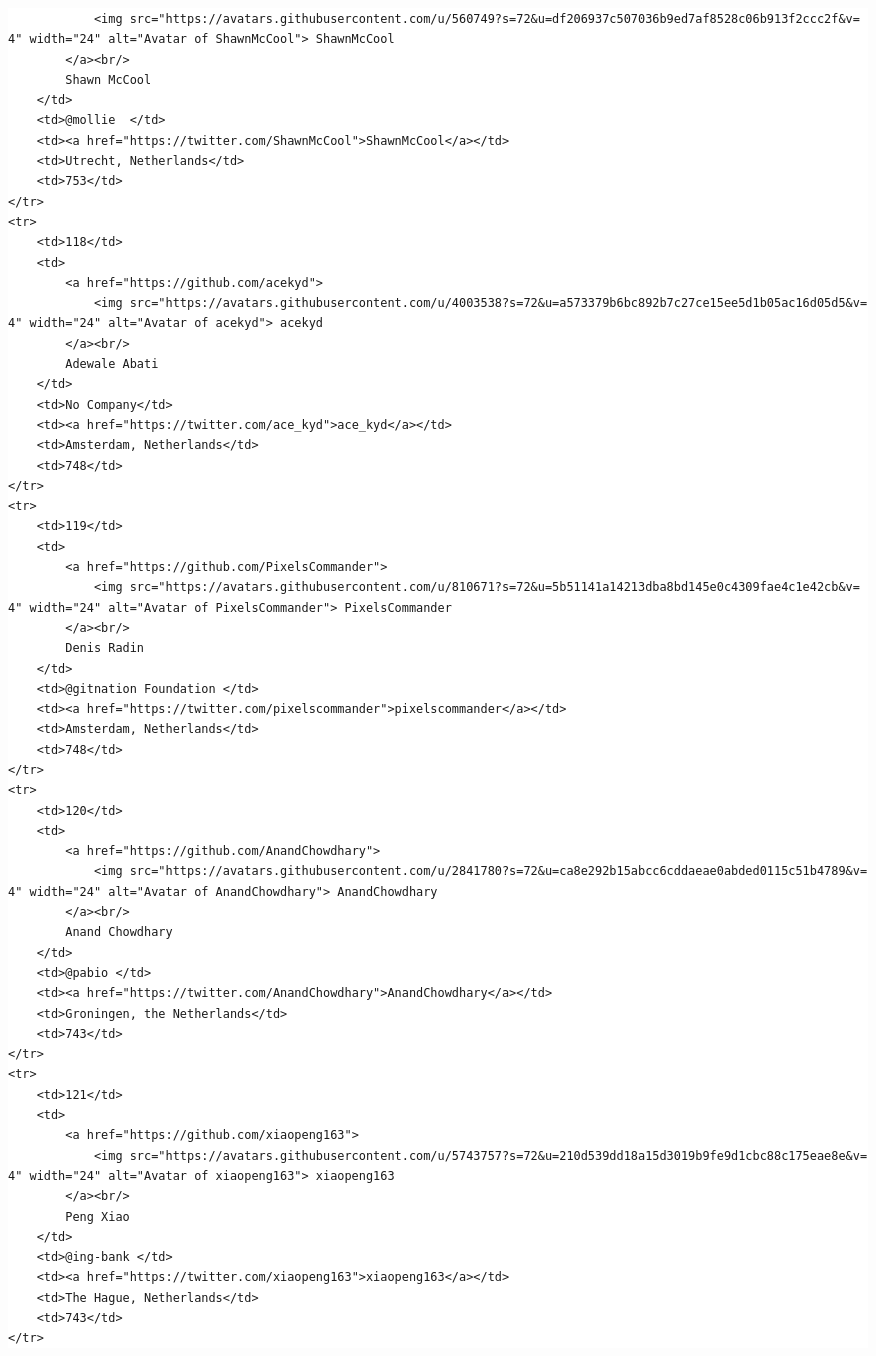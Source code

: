 				<img src="https://avatars.githubusercontent.com/u/560749?s=72&u=df206937c507036b9ed7af8528c06b913f2ccc2f&v=4" width="24" alt="Avatar of ShawnMcCool"> ShawnMcCool
			</a><br/>
			Shawn McCool
		</td>
		<td>@mollie  </td>
		<td><a href="https://twitter.com/ShawnMcCool">ShawnMcCool</a></td>
		<td>Utrecht, Netherlands</td>
		<td>753</td>
	</tr>
	<tr>
		<td>118</td>
		<td>
			<a href="https://github.com/acekyd">
				<img src="https://avatars.githubusercontent.com/u/4003538?s=72&u=a573379b6bc892b7c27ce15ee5d1b05ac16d05d5&v=4" width="24" alt="Avatar of acekyd"> acekyd
			</a><br/>
			Adewale Abati
		</td>
		<td>No Company</td>
		<td><a href="https://twitter.com/ace_kyd">ace_kyd</a></td>
		<td>Amsterdam, Netherlands</td>
		<td>748</td>
	</tr>
	<tr>
		<td>119</td>
		<td>
			<a href="https://github.com/PixelsCommander">
				<img src="https://avatars.githubusercontent.com/u/810671?s=72&u=5b51141a14213dba8bd145e0c4309fae4c1e42cb&v=4" width="24" alt="Avatar of PixelsCommander"> PixelsCommander
			</a><br/>
			Denis Radin
		</td>
		<td>@gitnation Foundation </td>
		<td><a href="https://twitter.com/pixelscommander">pixelscommander</a></td>
		<td>Amsterdam, Netherlands</td>
		<td>748</td>
	</tr>
	<tr>
		<td>120</td>
		<td>
			<a href="https://github.com/AnandChowdhary">
				<img src="https://avatars.githubusercontent.com/u/2841780?s=72&u=ca8e292b15abcc6cddaeae0abded0115c51b4789&v=4" width="24" alt="Avatar of AnandChowdhary"> AnandChowdhary
			</a><br/>
			Anand Chowdhary
		</td>
		<td>@pabio </td>
		<td><a href="https://twitter.com/AnandChowdhary">AnandChowdhary</a></td>
		<td>Groningen, the Netherlands</td>
		<td>743</td>
	</tr>
	<tr>
		<td>121</td>
		<td>
			<a href="https://github.com/xiaopeng163">
				<img src="https://avatars.githubusercontent.com/u/5743757?s=72&u=210d539dd18a15d3019b9fe9d1cbc88c175eae8e&v=4" width="24" alt="Avatar of xiaopeng163"> xiaopeng163
			</a><br/>
			Peng Xiao
		</td>
		<td>@ing-bank </td>
		<td><a href="https://twitter.com/xiaopeng163">xiaopeng163</a></td>
		<td>The Hague, Netherlands</td>
		<td>743</td>
	</tr>
